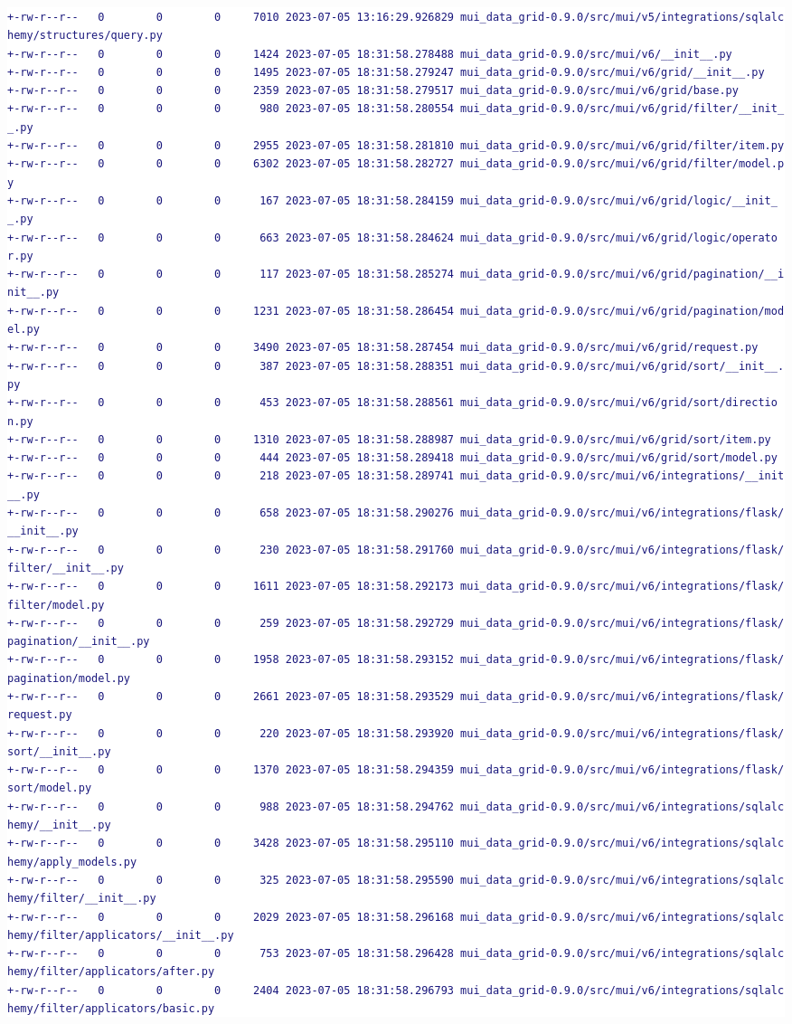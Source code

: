 ```diff
+-rw-r--r--   0        0        0     7010 2023-07-05 13:16:29.926829 mui_data_grid-0.9.0/src/mui/v5/integrations/sqlalchemy/structures/query.py
+-rw-r--r--   0        0        0     1424 2023-07-05 18:31:58.278488 mui_data_grid-0.9.0/src/mui/v6/__init__.py
+-rw-r--r--   0        0        0     1495 2023-07-05 18:31:58.279247 mui_data_grid-0.9.0/src/mui/v6/grid/__init__.py
+-rw-r--r--   0        0        0     2359 2023-07-05 18:31:58.279517 mui_data_grid-0.9.0/src/mui/v6/grid/base.py
+-rw-r--r--   0        0        0      980 2023-07-05 18:31:58.280554 mui_data_grid-0.9.0/src/mui/v6/grid/filter/__init__.py
+-rw-r--r--   0        0        0     2955 2023-07-05 18:31:58.281810 mui_data_grid-0.9.0/src/mui/v6/grid/filter/item.py
+-rw-r--r--   0        0        0     6302 2023-07-05 18:31:58.282727 mui_data_grid-0.9.0/src/mui/v6/grid/filter/model.py
+-rw-r--r--   0        0        0      167 2023-07-05 18:31:58.284159 mui_data_grid-0.9.0/src/mui/v6/grid/logic/__init__.py
+-rw-r--r--   0        0        0      663 2023-07-05 18:31:58.284624 mui_data_grid-0.9.0/src/mui/v6/grid/logic/operator.py
+-rw-r--r--   0        0        0      117 2023-07-05 18:31:58.285274 mui_data_grid-0.9.0/src/mui/v6/grid/pagination/__init__.py
+-rw-r--r--   0        0        0     1231 2023-07-05 18:31:58.286454 mui_data_grid-0.9.0/src/mui/v6/grid/pagination/model.py
+-rw-r--r--   0        0        0     3490 2023-07-05 18:31:58.287454 mui_data_grid-0.9.0/src/mui/v6/grid/request.py
+-rw-r--r--   0        0        0      387 2023-07-05 18:31:58.288351 mui_data_grid-0.9.0/src/mui/v6/grid/sort/__init__.py
+-rw-r--r--   0        0        0      453 2023-07-05 18:31:58.288561 mui_data_grid-0.9.0/src/mui/v6/grid/sort/direction.py
+-rw-r--r--   0        0        0     1310 2023-07-05 18:31:58.288987 mui_data_grid-0.9.0/src/mui/v6/grid/sort/item.py
+-rw-r--r--   0        0        0      444 2023-07-05 18:31:58.289418 mui_data_grid-0.9.0/src/mui/v6/grid/sort/model.py
+-rw-r--r--   0        0        0      218 2023-07-05 18:31:58.289741 mui_data_grid-0.9.0/src/mui/v6/integrations/__init__.py
+-rw-r--r--   0        0        0      658 2023-07-05 18:31:58.290276 mui_data_grid-0.9.0/src/mui/v6/integrations/flask/__init__.py
+-rw-r--r--   0        0        0      230 2023-07-05 18:31:58.291760 mui_data_grid-0.9.0/src/mui/v6/integrations/flask/filter/__init__.py
+-rw-r--r--   0        0        0     1611 2023-07-05 18:31:58.292173 mui_data_grid-0.9.0/src/mui/v6/integrations/flask/filter/model.py
+-rw-r--r--   0        0        0      259 2023-07-05 18:31:58.292729 mui_data_grid-0.9.0/src/mui/v6/integrations/flask/pagination/__init__.py
+-rw-r--r--   0        0        0     1958 2023-07-05 18:31:58.293152 mui_data_grid-0.9.0/src/mui/v6/integrations/flask/pagination/model.py
+-rw-r--r--   0        0        0     2661 2023-07-05 18:31:58.293529 mui_data_grid-0.9.0/src/mui/v6/integrations/flask/request.py
+-rw-r--r--   0        0        0      220 2023-07-05 18:31:58.293920 mui_data_grid-0.9.0/src/mui/v6/integrations/flask/sort/__init__.py
+-rw-r--r--   0        0        0     1370 2023-07-05 18:31:58.294359 mui_data_grid-0.9.0/src/mui/v6/integrations/flask/sort/model.py
+-rw-r--r--   0        0        0      988 2023-07-05 18:31:58.294762 mui_data_grid-0.9.0/src/mui/v6/integrations/sqlalchemy/__init__.py
+-rw-r--r--   0        0        0     3428 2023-07-05 18:31:58.295110 mui_data_grid-0.9.0/src/mui/v6/integrations/sqlalchemy/apply_models.py
+-rw-r--r--   0        0        0      325 2023-07-05 18:31:58.295590 mui_data_grid-0.9.0/src/mui/v6/integrations/sqlalchemy/filter/__init__.py
+-rw-r--r--   0        0        0     2029 2023-07-05 18:31:58.296168 mui_data_grid-0.9.0/src/mui/v6/integrations/sqlalchemy/filter/applicators/__init__.py
+-rw-r--r--   0        0        0      753 2023-07-05 18:31:58.296428 mui_data_grid-0.9.0/src/mui/v6/integrations/sqlalchemy/filter/applicators/after.py
+-rw-r--r--   0        0        0     2404 2023-07-05 18:31:58.296793 mui_data_grid-0.9.0/src/mui/v6/integrations/sqlalchemy/filter/applicators/basic.py
```